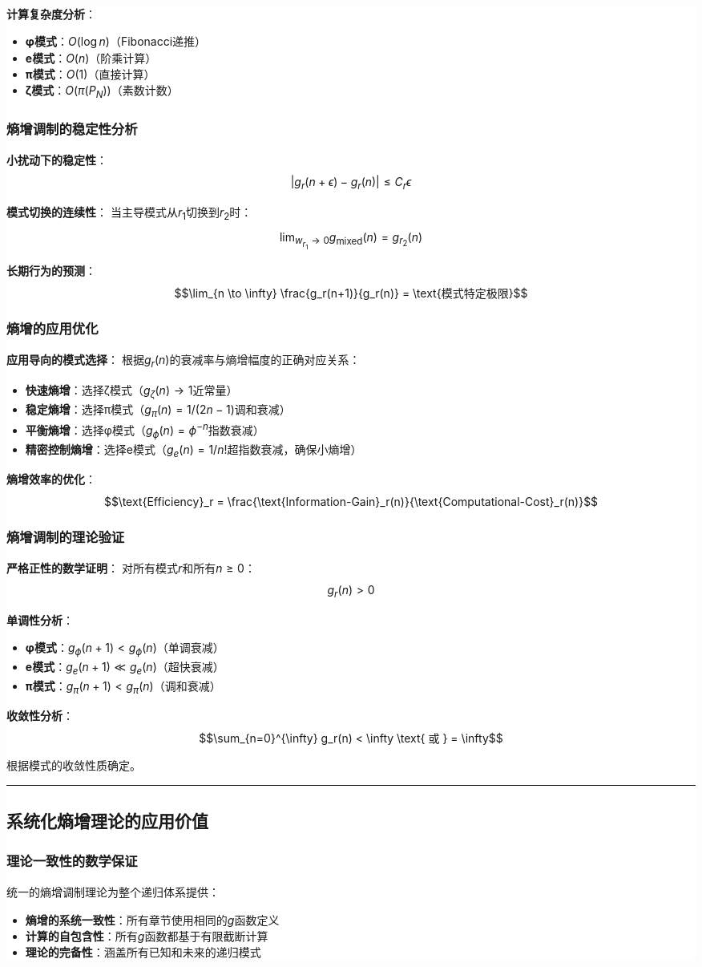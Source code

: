**计算复杂度分析**：
- **φ模式**：$O(\log n)$（Fibonacci递推）
- **e模式**：$O(n)$（阶乘计算）  
- **π模式**：$O(1)$（直接计算）
- **ζ模式**：$O(\pi(P_N))$（素数计数）

### 熵增调制的稳定性分析

**小扰动下的稳定性**：
$$|g_r(n+\epsilon) - g_r(n)| \leq C_r \epsilon$$

**模式切换的连续性**：
当主导模式从$r_1$切换到$r_2$时：
$$\lim_{w_{r_1} \to 0} g_{\text{mixed}}(n) = g_{r_2}(n)$$

**长期行为的预测**：
$$\lim_{n \to \infty} \frac{g_r(n+1)}{g_r(n)} = \text{模式特定极限}$$

### 熵增的应用优化

**应用导向的模式选择**：
根据$g_r(n)$的衰减率与熵增幅度的正确对应关系：
- **快速熵增**：选择ζ模式（$g_\zeta(n) \to 1$近常量）
- **稳定熵增**：选择π模式（$g_\pi(n) = 1/(2n-1)$调和衰减）
- **平衡熵增**：选择φ模式（$g_\phi(n) = \phi^{-n}$指数衰减）
- **精密控制熵增**：选择e模式（$g_e(n) = 1/n!$超指数衰减，确保小熵增）

**熵增效率的优化**：
$$\text{Efficiency}_r = \frac{\text{Information-Gain}_r(n)}{\text{Computational-Cost}_r(n)}$$

### 熵增调制的理论验证

**严格正性的数学证明**：
对所有模式$r$和所有$n \geq 0$：
$$g_r(n) > 0$$

**单调性分析**：
- **φ模式**：$g_\phi(n+1) < g_\phi(n)$（单调衰减）
- **e模式**：$g_e(n+1) \ll g_e(n)$（超快衰减）
- **π模式**：$g_\pi(n+1) < g_\pi(n)$（调和衰减）

**收敛性分析**：
$$\sum_{n=0}^{\infty} g_r(n) < \infty \text{ 或 } = \infty$$

根据模式的收敛性质确定。

---

## 系统化熵增理论的应用价值

### 理论一致性的数学保证

统一的熵增调制理论为整个递归体系提供：
- **熵增的系统一致性**：所有章节使用相同的$g$函数定义
- **计算的自包含性**：所有$g$函数都基于有限截断计算
- **理论的完备性**：涵盖所有已知和未来的递归模式
